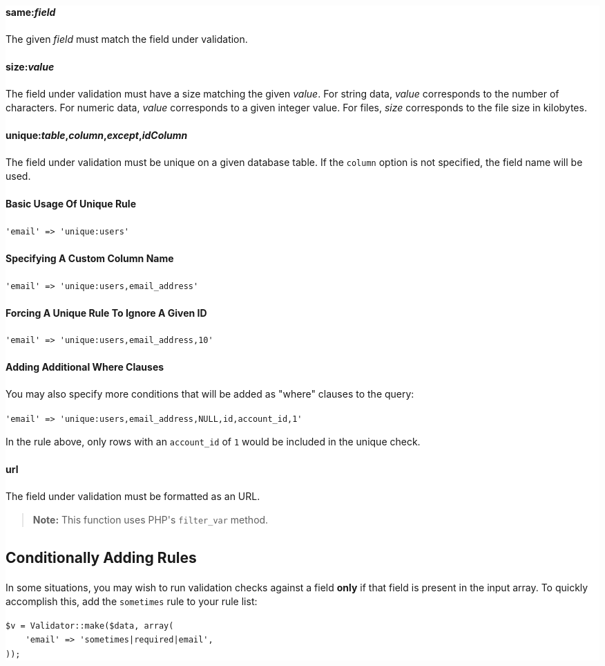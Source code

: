 #### same:_field_

The given _field_ must match the field under validation.

#### size:_value_

The field under validation must have a size matching the given _value_. For string data, _value_ corresponds to the number of characters. For numeric data, _value_ corresponds to a given integer value. For files, _size_ corresponds to the file size in kilobytes.

#### unique:_table_,_column_,_except_,_idColumn_

The field under validation must be unique on a given database table. If the `column` option is not specified, the field name will be used.

#### Basic Usage Of Unique Rule

```text
'email' => 'unique:users'
```

#### Specifying A Custom Column Name

```text
'email' => 'unique:users,email_address'
```

#### Forcing A Unique Rule To Ignore A Given ID

```text
'email' => 'unique:users,email_address,10'
```

#### Adding Additional Where Clauses

You may also specify more conditions that will be added as "where" clauses to the query:

```text
'email' => 'unique:users,email_address,NULL,id,account_id,1'
```

In the rule above, only rows with an `account_id` of `1` would be included in the unique check.

#### url

The field under validation must be formatted as an URL.

> **Note:** This function uses PHP's `filter_var` method.

## Conditionally Adding Rules

In some situations, you may wish to run validation checks against a field **only** if that field is present in the input array. To quickly accomplish this, add the `sometimes` rule to your rule list:

```text
$v = Validator::make($data, array(
    'email' => 'sometimes|required|email',
));
```
